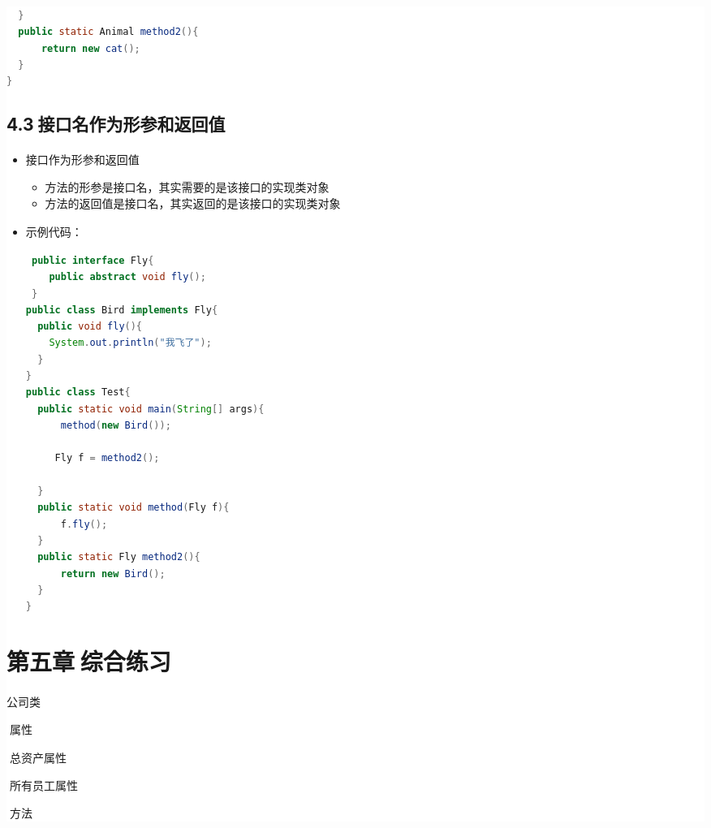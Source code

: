   ```java
    }
    public static Animal method2(){
      	return new cat();
    }
  }

  ```

## 4.3 接口名作为形参和返回值

- 接口作为形参和返回值

  - 方法的形参是接口名，其实需要的是该接口的实现类对象
  - 方法的返回值是接口名，其实返回的是该接口的实现类对象

- 示例代码：

  ```java
   public interface Fly{
      public abstract void fly();
   }
  public class Bird implements Fly{
    public void fly(){
      System.out.println("我飞了");
    }
  }
  public class Test{
    public static void main(String[] args){
        method(new Bird());
      
       Fly f = method2();
      
    }
    public static void method(Fly f){
       	f.fly();
    }
    public static Fly method2(){
      	return new Bird();
    }
  }
  ```


# 第五章  综合练习

公司类

​	属性

​		总资产属性

​		所有员工属性

​	方法
